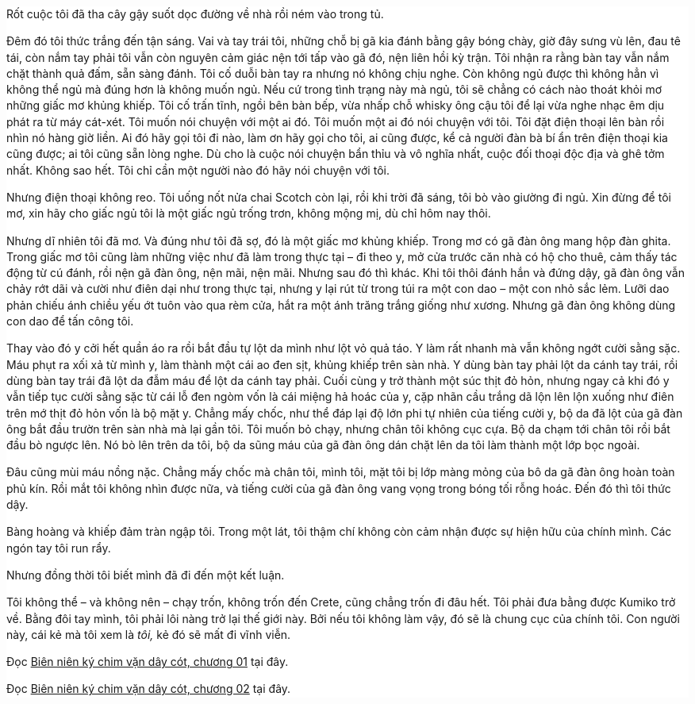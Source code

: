 Rốt cuộc tôi đã tha cây gậy suốt dọc đường về nhà rồi ném vào trong tủ.

Đêm đó tôi thức trắng đến tận sáng. Vai và tay trái tôi, những chỗ bị gã kia đánh bằng gậy bóng chày, giờ đây sưng vù lên, đau tê tái, còn nắm tay phải tôi vẫn còn nguyên cảm giác nện tới tấp vào gã đó, nện liên hồi kỳ trận. Tôi nhận ra rằng bàn tay vẫn nắm chặt thành quả đấm, sẵn sàng đánh. Tôi cố duỗi bàn tay ra nhưng nó không chịu nghe. Còn không ngủ được thì không hẳn vì không thể ngủ mà đúng hơn là không muốn ngủ. Nếu cứ trong tình trạng này mà ngủ, tôi sẽ chẳng có cách nào thoát khỏi mơ những giấc mơ khủng khiếp. Tôi cố trấn tĩnh, ngồi bên bàn bếp, vừa nhấp chỗ whisky ông cậu tôi để lại vừa nghe nhạc êm dịu phát ra từ máy cát-xét. Tôi muốn nói chuyện với một ai đó. Tôi muốn một ai đó nói chuyện với tôi. Tôi đặt điện thoại lên bàn rồi nhìn nó hàng giờ liền. Ai đó hãy gọi tôi đi nào, làm ơn hãy gọi cho tôi, ai cũng được, kể cả người đàn bà bí ẩn trên điện thoại kia cũng được; ai tôi cũng sẵn lòng nghe. Dù cho là cuộc nói chuyện bẩn thỉu và vô nghĩa nhất, cuộc đối thoại độc địa và ghê tởm nhất. Không sao hết. Tôi chỉ cần một người nào đó hãy nói chuyện với tôi.

Nhưng điện thoại không reo. Tôi uống nốt nửa chai Scotch còn lại, rồi khi trời đã sáng, tôi bò vào giường đi ngủ. Xin đừng để tôi mơ, xin hãy cho giấc ngủ tôi là một giấc ngủ trống trơn, không mộng mị, dù chỉ hôm nay thôi.

Nhưng dĩ nhiên tôi đã mơ. Và đúng như tôi đã sợ, đó là một giấc mơ khủng khiếp. Trong mơ có gã đàn ông mang hộp đàn ghita. Trong giấc mơ tôi cũng làm những việc như đã làm trong thực tại – đi theo y, mở cửa trước căn nhà có hộ cho thuê, cảm thấy tác động từ cú đánh, rồi nện gã đàn ông, nện mãi, nện mãi. Nhưng sau đó thì khác. Khi tôi thôi đánh hắn và đứng dậy, gã đàn ông vẫn chảy rớt dãi và cười như điên dại như trong thực tại, nhưng y lại rút từ trong túi ra một con dao – một con nhỏ sắc lẻm. Lưỡi dao phản chiếu ánh chiều yếu ớt tuôn vào qua rèm cửa, hắt ra một ánh trăng trắng giống như xương. Nhưng gã đàn ông không dùng con dao để tấn công tôi.

Thay vào đó y cởi hết quần áo ra rồi bắt đầu tự lột da mình như lột vỏ quả táo. Y làm rất nhanh mà vẫn không ngớt cười sằng sặc. Máu phụt ra xối xả từ mình y, làm thành một cái ao đen sịt, khủng khiếp trên sàn nhà. Y dùng bàn tay phải lột da cánh tay trái, rồi dùng bàn tay trái đã lột da đẫm máu để lột da cánh tay phải. Cuối cùng y trở thành một súc thịt đỏ hỏn, nhưng ngay cả khi đó y vẫn tiếp tục cười sằng sặc từ cái lỗ đen ngòm vốn là cái miệng hả hoác của y, cặp nhãn cầu trắng dã lộn lên lộn xuống như điên trên mớ thịt đỏ hỏn vốn là bộ mặt y. Chẳng mấy chốc, như thể đáp lại độ lớn phi tự nhiên của tiếng cười y, bộ da đã lột của gã đàn ông bắt đầu trườn trên sàn nhà mà lại gần tôi. Tôi muốn bỏ chạy, nhưng chân tôi không cục cựa. Bộ da chạm tới chân tôi rồi bắt đầu bò ngược lên. Nó bò lên trên da tôi, bộ da sũng máu của gã đàn ông dán chặt lên da tôi làm thành một lớp bọc ngoài.

Đâu cũng mùi máu nồng nặc. Chẳng mấy chốc mà chân tôi, mình tôi, mặt tôi bị lớp màng mỏng của bô da gã đàn ông hoàn toàn phủ kín. Rồi mắt tôi không nhìn được nữa, và tiếng cười của gã đàn ông vang vọng trong bóng tối rỗng hoác. Đến đó thì tôi thức dậy.

Bàng hoàng và khiếp đảm tràn ngập tôi. Trong một lát, tôi thậm chí không còn cảm nhận được sự hiện hữu của chính mình. Các ngón tay tôi run rẩy.

Nhưng đồng thời tôi biết mình đã đi đến một kết luận.

Tôi không thể – và không nên – chạy trốn, không trốn đến Crete, cũng chẳng trốn đi đâu hết. Tôi phải đưa bằng được Kumiko trở về. Bằng đôi tay mình, tôi phải lôi nàng trở lại thế giới này. Bởi nếu tôi không làm vậy, đó sẽ là chung cục của chính tôi. Con người này, cái kẻ mà tôi xem là _tôi,_ kẻ đó sẽ mất đi vĩnh viễn.

Đọc [Biên niên ký chim vặn dây cót, chương 01](https://nhavantuonglai.com/article/haruki-murakami-bien-nien-ky-chim-van-day-cot-chuong-01) tại đây.

Đọc [Biên niên ký chim vặn dây cót, chương 02](https://nhavantuonglai.com/article/haruki-murakami-bien-nien-ky-chim-van-day-cot-chuong-02) tại đây.
